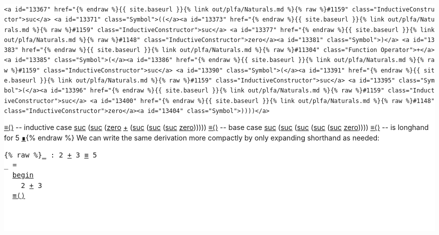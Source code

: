     <a id="13367" href="{% endraw %}{{ site.baseurl }}{% link out/plfa/Naturals.md %}{% raw %}#1159" class="InductiveConstructor">suc</a> <a id="13371" class="Symbol">((</a><a id="13373" href="{% endraw %}{{ site.baseurl }}{% link out/plfa/Naturals.md %}{% raw %}#1159" class="InductiveConstructor">suc</a> <a id="13377" href="{% endraw %}{{ site.baseurl }}{% link out/plfa/Naturals.md %}{% raw %}#1148" class="InductiveConstructor">zero</a><a id="13381" class="Symbol">)</a> <a id="13383" href="{% endraw %}{{ site.baseurl }}{% link out/plfa/Naturals.md %}{% raw %}#11304" class="Function Operator">+</a> <a id="13385" class="Symbol">(</a><a id="13386" href="{% endraw %}{{ site.baseurl }}{% link out/plfa/Naturals.md %}{% raw %}#1159" class="InductiveConstructor">suc</a> <a id="13390" class="Symbol">(</a><a id="13391" href="{% endraw %}{{ site.baseurl }}{% link out/plfa/Naturals.md %}{% raw %}#1159" class="InductiveConstructor">suc</a> <a id="13395" class="Symbol">(</a><a id="13396" href="{% endraw %}{{ site.baseurl }}{% link out/plfa/Naturals.md %}{% raw %}#1159" class="InductiveConstructor">suc</a> <a id="13400" href="{% endraw %}{{ site.baseurl }}{% link out/plfa/Naturals.md %}{% raw %}#1148" class="InductiveConstructor">zero</a><a id="13404" class="Symbol">))))</a>
  <a id="13411" href="https://agda.github.io/agda-stdlib/Relation.Binary.PropositionalEquality.html#4134" class="Function Operator">≡⟨⟩</a>    <a id="13418" class="Comment">-- inductive case</a>
    <a id="13440" href="{% endraw %}{{ site.baseurl }}{% link out/plfa/Naturals.md %}{% raw %}#1159" class="InductiveConstructor">suc</a> <a id="13444" class="Symbol">(</a><a id="13445" href="{% endraw %}{{ site.baseurl }}{% link out/plfa/Naturals.md %}{% raw %}#1159" class="InductiveConstructor">suc</a> <a id="13449" class="Symbol">(</a><a id="13450" href="{% endraw %}{{ site.baseurl }}{% link out/plfa/Naturals.md %}{% raw %}#1148" class="InductiveConstructor">zero</a> <a id="13455" href="{% endraw %}{{ site.baseurl }}{% link out/plfa/Naturals.md %}{% raw %}#11304" class="Function Operator">+</a> <a id="13457" class="Symbol">(</a><a id="13458" href="{% endraw %}{{ site.baseurl }}{% link out/plfa/Naturals.md %}{% raw %}#1159" class="InductiveConstructor">suc</a> <a id="13462" class="Symbol">(</a><a id="13463" href="{% endraw %}{{ site.baseurl }}{% link out/plfa/Naturals.md %}{% raw %}#1159" class="InductiveConstructor">suc</a> <a id="13467" class="Symbol">(</a><a id="13468" href="{% endraw %}{{ site.baseurl }}{% link out/plfa/Naturals.md %}{% raw %}#1159" class="InductiveConstructor">suc</a> <a id="13472" href="{% endraw %}{{ site.baseurl }}{% link out/plfa/Naturals.md %}{% raw %}#1148" class="InductiveConstructor">zero</a><a id="13476" class="Symbol">)))))</a>
  <a id="13484" href="https://agda.github.io/agda-stdlib/Relation.Binary.PropositionalEquality.html#4134" class="Function Operator">≡⟨⟩</a>    <a id="13491" class="Comment">-- base case</a>
    <a id="13508" href="{% endraw %}{{ site.baseurl }}{% link out/plfa/Naturals.md %}{% raw %}#1159" class="InductiveConstructor">suc</a> <a id="13512" class="Symbol">(</a><a id="13513" href="{% endraw %}{{ site.baseurl }}{% link out/plfa/Naturals.md %}{% raw %}#1159" class="InductiveConstructor">suc</a> <a id="13517" class="Symbol">(</a><a id="13518" href="{% endraw %}{{ site.baseurl }}{% link out/plfa/Naturals.md %}{% raw %}#1159" class="InductiveConstructor">suc</a> <a id="13522" class="Symbol">(</a><a id="13523" href="{% endraw %}{{ site.baseurl }}{% link out/plfa/Naturals.md %}{% raw %}#1159" class="InductiveConstructor">suc</a> <a id="13527" class="Symbol">(</a><a id="13528" href="{% endraw %}{{ site.baseurl }}{% link out/plfa/Naturals.md %}{% raw %}#1159" class="InductiveConstructor">suc</a> <a id="13532" href="{% endraw %}{{ site.baseurl }}{% link out/plfa/Naturals.md %}{% raw %}#1148" class="InductiveConstructor">zero</a><a id="13536" class="Symbol">))))</a>
  <a id="13543" href="https://agda.github.io/agda-stdlib/Relation.Binary.PropositionalEquality.html#4134" class="Function Operator">≡⟨⟩</a>    <a id="13550" class="Comment">-- is longhand for</a>
    <a id="13573" class="Number">5</a>
  <a id="13577" href="https://agda.github.io/agda-stdlib/Relation.Binary.PropositionalEquality.html#4374" class="Function Operator">∎</a>{% endraw %}</pre>
We can write the same derivation more compactly by only
expanding shorthand as needed:
<pre class="Agda">{% raw %}<a id="13690" href="{% endraw %}{{ site.baseurl }}{% link out/plfa/Naturals.md %}{% raw %}#13690" class="Function">_</a> <a id="13692" class="Symbol">:</a> <a id="13694" class="Number">2</a> <a id="13696" href="{% endraw %}{{ site.baseurl }}{% link out/plfa/Naturals.md %}{% raw %}#11304" class="Function Operator">+</a> <a id="13698" class="Number">3</a> <a id="13700" href="https://agda.github.io/agda-stdlib/Agda.Builtin.Equality.html#83" class="Datatype Operator">≡</a> <a id="13702" class="Number">5</a>
<a id="13704" class="Symbol">_</a> <a id="13706" class="Symbol">=</a>
  <a id="13710" href="https://agda.github.io/agda-stdlib/Relation.Binary.PropositionalEquality.html#4076" class="Function Operator">begin</a>
    <a id="13720" class="Number">2</a> <a id="13722" href="{% endraw %}{{ site.baseurl }}{% link out/plfa/Naturals.md %}{% raw %}#11304" class="Function Operator">+</a> <a id="13724" class="Number">3</a>
  <a id="13728" href="https://agda.github.io/agda-stdlib/Relation.Binary.PropositionalEquality.html#4134" class="Function Operator">≡⟨⟩</a>